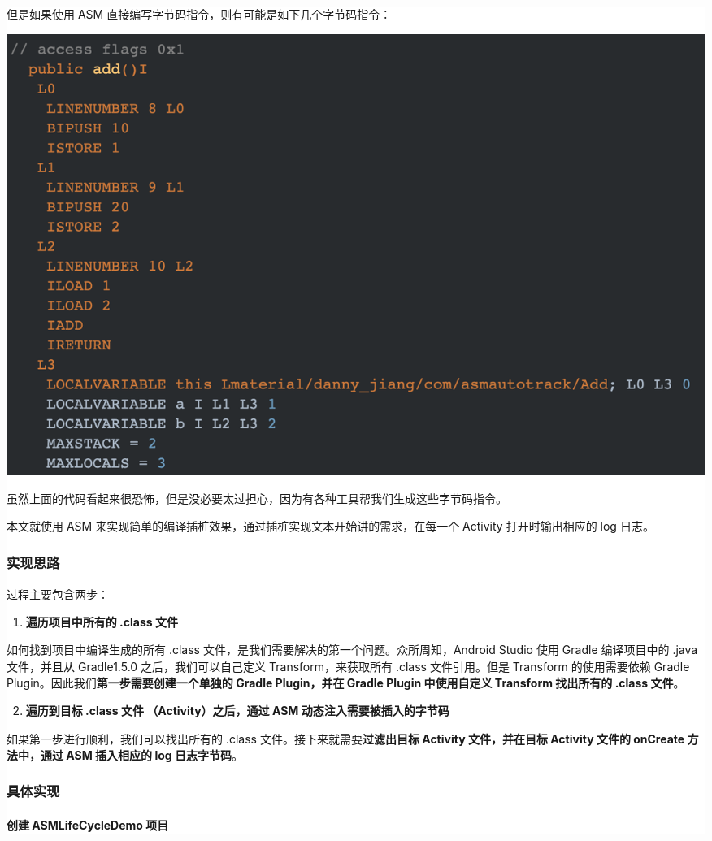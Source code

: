 但是如果使用 ASM 直接编写字节码指令，则有可能是如下几个字节码指令：

![img](images/第04讲：编译插桩操纵字节码/Cgq2xl6FrD6AWVBUAADlL7SiS8E561.png)

虽然上面的代码看起来很恐怖，但是没必要太过担心，因为有各种工具帮我们生成这些字节码指令。

本文就使用 ASM 来实现简单的编译插桩效果，通过插桩实现文本开始讲的需求，在每一个 Activity 打开时输出相应的 log 日志。

### 实现思路

过程主要包含两步：

1. **遍历项目中所有的 .class 文件**

如何找到项目中编译生成的所有 .class 文件，是我们需要解决的第一个问题。众所周知，Android Studio 使用 Gradle 编译项目中的 .java 文件，并且从 Gradle1.5.0 之后，我们可以自己定义 Transform，来获取所有 .class 文件引用。但是 Transform 的使用需要依赖 Gradle Plugin。因此我们**第一步需要创建一个单独的 Gradle Plugin，并在 Gradle Plugin 中使用自定义 Transform 找出所有的 .class 文件**。

2. **遍历到目标 .class 文件 （Activity）之后，通过 ASM 动态注入需要被插入的字节码**

如果第一步进行顺利，我们可以找出所有的 .class 文件。接下来就需要**过滤出目标 Activity 文件，并在目标 Activity 文件的 onCreate 方法中，通过 ASM 插入相应的 log 日志字节码**。

### 具体实现

#### 创建 ASMLifeCycleDemo 项目
